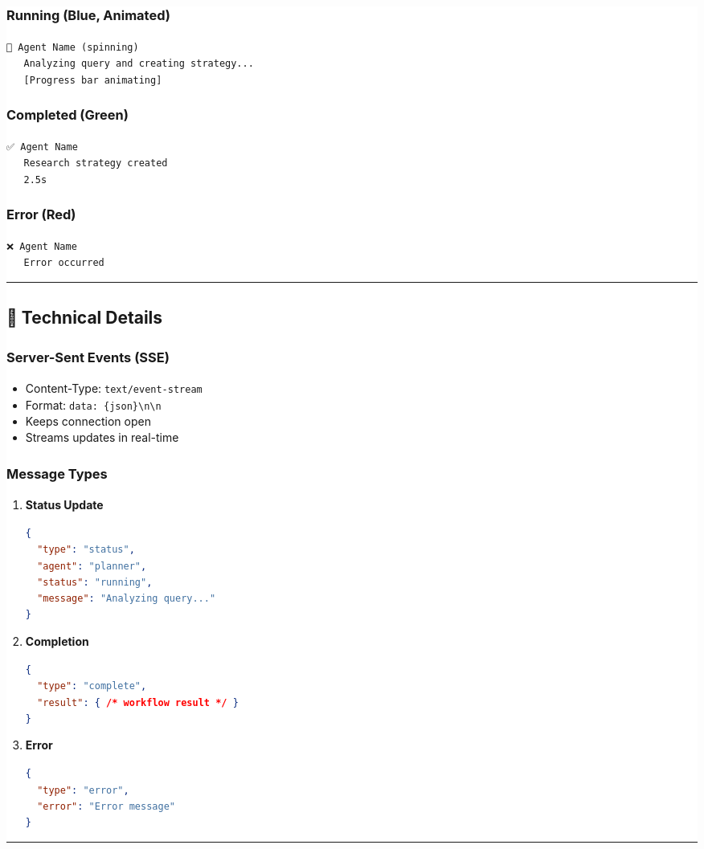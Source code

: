 ### **Running** (Blue, Animated)
```
🔵 Agent Name (spinning)
   Analyzing query and creating strategy...
   [Progress bar animating]
```

### **Completed** (Green)
```
✅ Agent Name
   Research strategy created
   2.5s
```

### **Error** (Red)
```
❌ Agent Name
   Error occurred
```

---

## 🔧 Technical Details

### **Server-Sent Events (SSE)**
- Content-Type: `text/event-stream`
- Format: `data: {json}\n\n`
- Keeps connection open
- Streams updates in real-time

### **Message Types**

1. **Status Update**
   ```json
   {
     "type": "status",
     "agent": "planner",
     "status": "running",
     "message": "Analyzing query..."
   }
   ```

2. **Completion**
   ```json
   {
     "type": "complete",
     "result": { /* workflow result */ }
   }
   ```

3. **Error**
   ```json
   {
     "type": "error",
     "error": "Error message"
   }
   ```

---